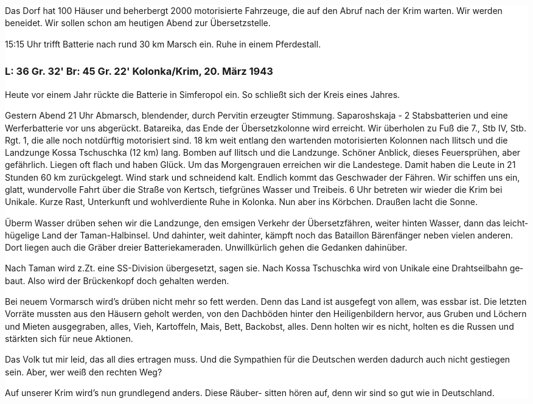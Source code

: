 Das Dorf hat 100 Häuser und beherbergt 2000 motorisierte Fahrzeuge, die auf den Abruf nach der Krim warten. Wir werden beneidet. Wir sollen schon am heutigen Abend zur Übersetzstelle.

15:15 Uhr trifft Batterie nach rund 30 km Marsch ein. Ruhe in einem Pferdestall.

### L: 36 Gr. 32' Br: 45 Gr. 22' Kolonka/Krim, 20. März 1943

Heute vor einem Jahr rückte die Batterie in Simferopol ein. So schließt sich der Kreis eines Jahres.

Gestern Abend 21 Uhr Abmarsch, blendender, durch Pervitin erzeugter Stimmung. Saparoshskaja - 2 Stabsbatterien und eine Werferbatterie vor uns abgerückt. Batareika, das Ende der Über­setzkolonne wird erreicht. Wir überholen zu Fuß die 7., Stb IV, Stb. Rgt. 1, die alle noch notdürftig motorisiert sind. 18 km weit entlang den wartenden motorisierten Kolonnen nach Ilitsch und die Landzunge Kossa Tschuschka (12 km) lang. Bomben auf Ilitsch und die Landzunge. Schöner Anblick, dieses Feuersprühen, aber ge­fährlich. Liegen oft flach und haben Glück. Um das Morgengrauen erreichen wir die Landestege. Damit haben die Leute in 21 Stunden 60 km zurückgelegt. Wind stark und schneidend kalt. Endlich kommt das Geschwader der Fähren. Wir schiffen uns ein, glatt, wundervolle Fahrt über die Straße von Kertsch, tiefgrünes Wasser und Treibeis. 6 Uhr betreten wir wieder die Krim bei Unikale. Kurze Rast, Unterkunft und wohlverdiente Ruhe in Kolonka. Nun aber ins Körbchen. Draußen lacht die Sonne.

Überm Wasser drüben sehen wir die Landzunge, den emsigen Verkehr der Übersetzfähren, weiter hinten Wasser, dann das leicht­ hügelige Land der Taman-Halbinsel. Und dahinter, weit dahinter, kämpft noch das Bataillon Bärenfänger neben vielen anderen. Dort liegen auch die Gräber dreier Batteriekameraden. Unwillkürlich gehen die Gedanken dahinüber.

Nach Taman wird z.Zt. eine SS-Division übergesetzt, sagen sie. Nach Kossa Tschuschka wird von Unikale eine Drahtseilbahn ge­baut. Also wird der Brückenkopf doch gehalten werden.

Bei neuem Vormarsch wird’s drüben nicht mehr so fett werden. Denn das Land ist ausgefegt von allem, was essbar ist. Die letzten Vorräte mussten aus den Häusern geholt werden, von den Dachböden hinter den Heiligenbildern hervor, aus Gruben und Löchern und Mieten ausgegraben, alles, Vieh, Kartoffeln, Mais, Bett, Backobst, alles. Denn holten wir es nicht, holten es die Russen und stärkten sich für neue Aktionen.

Das Volk tut mir leid, das all dies ertragen muss. Und die Sympathien für die Deutschen werden dadurch auch nicht gestiegen sein. Aber, wer weiß den rechten Weg?

Auf unserer Krim wird’s nun grundlegend anders. Diese Räuber- sitten hören auf, denn wir sind so gut wie in Deutschland.

</div>
